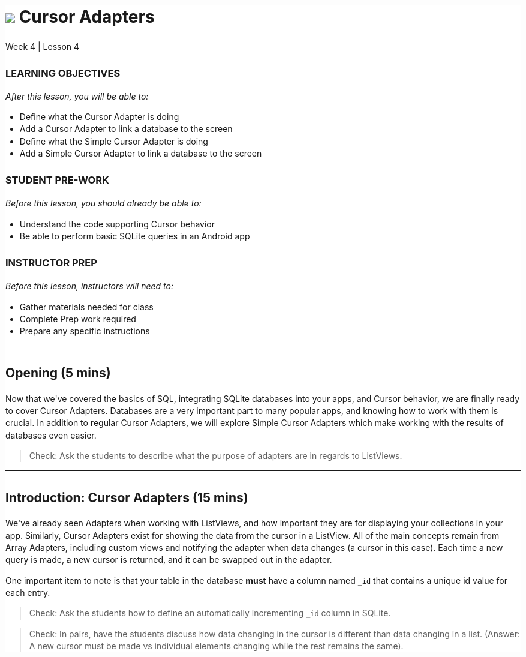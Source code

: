 # ![](https://ga-dash.s3.amazonaws.com/production/assets/logo-9f88ae6c9c3871690e33280fcf557f33.png) Cursor Adapters
Week 4 | Lesson 4

### LEARNING OBJECTIVES
*After this lesson, you will be able to:*
- Define what the Cursor Adapter is doing
- Add a Cursor Adapter to link a database to the screen
- Define what the Simple Cursor Adapter is doing
- Add a Simple Cursor Adapter to link a database to the screen

### STUDENT PRE-WORK
*Before this lesson, you should already be able to:*
- Understand the code supporting Cursor behavior
- Be able to perform basic SQLite queries in an Android app

### INSTRUCTOR PREP
*Before this lesson, instructors will need to:*
- Gather materials needed for class
- Complete Prep work required
- Prepare any specific instructions

---
<a name="opening"></a>
## Opening (5 mins)

Now that we've covered the basics of SQL, integrating SQLite databases into your apps, and Cursor behavior, we are finally ready to cover Cursor Adapters. Databases are a very important part to many popular apps, and knowing how to work with them is crucial. In addition to regular Cursor Adapters, we will explore Simple Cursor Adapters which make working with the results of databases even easier.   

> Check: Ask the students to describe what the purpose of adapters are in regards to ListViews.

***

<a name="introduction"></a>
## Introduction: Cursor Adapters (15 mins)

We've already seen Adapters when working with ListViews, and how important they are for displaying your collections in your app. Similarly, Cursor Adapters exist for showing the data from the cursor in a ListView. All of the main concepts remain from Array Adapters, including custom views and notifying the adapter when data changes (a cursor in this case). Each time a new query is made, a new cursor is returned, and it can be swapped out in the adapter.

One important item to note is that your table in the database **must** have a column named `_id` that contains a unique id value for each entry.

> Check: Ask the students how to define an automatically incrementing `_id` column in SQLite.

> Check: In pairs, have the students discuss how data changing in the cursor is different than data changing in a list. (Answer: A new cursor must be made vs individual elements changing while the rest remains the same).
